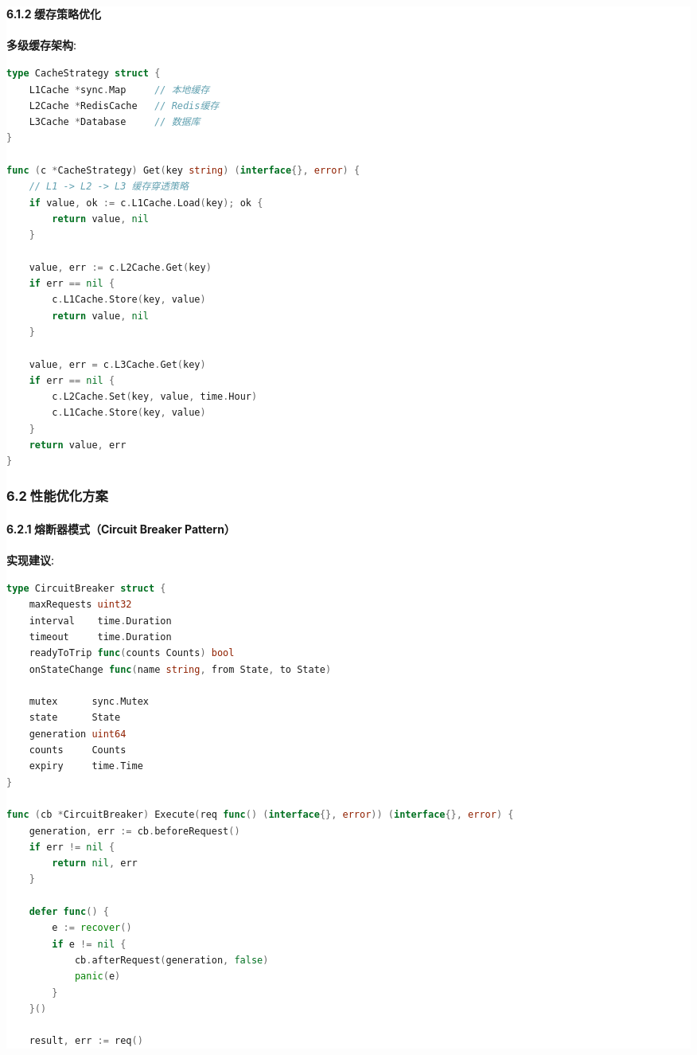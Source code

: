 #### 6.1.2 缓存策略优化
**多级缓存架构**:
```go
type CacheStrategy struct {
    L1Cache *sync.Map     // 本地缓存
    L2Cache *RedisCache   // Redis缓存
    L3Cache *Database     // 数据库
}

func (c *CacheStrategy) Get(key string) (interface{}, error) {
    // L1 -> L2 -> L3 缓存穿透策略
    if value, ok := c.L1Cache.Load(key); ok {
        return value, nil
    }
    
    value, err := c.L2Cache.Get(key)
    if err == nil {
        c.L1Cache.Store(key, value)
        return value, nil
    }
    
    value, err = c.L3Cache.Get(key)
    if err == nil {
        c.L2Cache.Set(key, value, time.Hour)
        c.L1Cache.Store(key, value)
    }
    return value, err
}
```

### 6.2 性能优化方案

#### 6.2.1 熔断器模式（Circuit Breaker Pattern）
**实现建议**:
```go
type CircuitBreaker struct {
    maxRequests uint32
    interval    time.Duration
    timeout     time.Duration
    readyToTrip func(counts Counts) bool
    onStateChange func(name string, from State, to State)
    
    mutex      sync.Mutex
    state      State
    generation uint64
    counts     Counts
    expiry     time.Time
}

func (cb *CircuitBreaker) Execute(req func() (interface{}, error)) (interface{}, error) {
    generation, err := cb.beforeRequest()
    if err != nil {
        return nil, err
    }
    
    defer func() {
        e := recover()
        if e != nil {
            cb.afterRequest(generation, false)
            panic(e)
        }
    }()
    
    result, err := req()
```